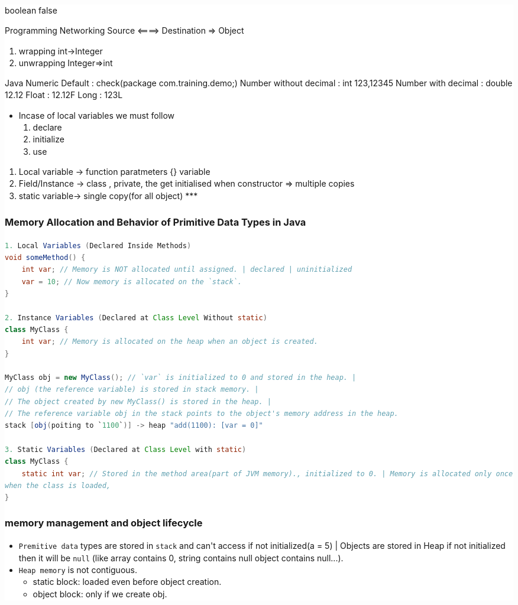 boolean	false

Programming 
Networking   Source <====> Destination => Object
1. wrapping		int->Integer
2. unwrapping  Integer=>int

Java Numeric Default :  check(package com.training.demo;)
Number without decimal : int			123,12345
Number with decimal    : double 		12.12
Float : 12.12F
Long  : 123L


-  Incase of local variables we must follow 
	1. declare
	2. initialize
	3. use 

1. Local variable -> function paratmeters {} variable
2. Field/Instance -> class , private, the get initialised when constructor => multiple copies
3. static variable-> single copy(for all object) *** 
### Memory Allocation and Behavior of Primitive Data Types in Java
```java
1. Local Variables (Declared Inside Methods)
void someMethod() {
    int var; // Memory is NOT allocated until assigned. | declared | uninitialized
    var = 10; // Now memory is allocated on the `stack`.
}

2. Instance Variables (Declared at Class Level Without static)
class MyClass {
    int var; // Memory is allocated on the heap when an object is created.
}

MyClass obj = new MyClass(); // `var` is initialized to 0 and stored in the heap. | 
// obj (the reference variable) is stored in stack memory. |
// The object created by new MyClass() is stored in the heap. | 
// The reference variable obj in the stack points to the object's memory address in the heap.
stack [obj(poiting to `1100`)] -> heap "add(1100): [var = 0]"

3. Static Variables (Declared at Class Level with static)
class MyClass {
    static int var; // Stored in the method area(part of JVM memory)., initialized to 0. | Memory is allocated only once when the class is loaded,
}
```
### memory management and object lifecycle
- `Premitive data` types are stored in `stack` and can't access if not initialized(a = 5) | Objects are stored in Heap if not initialized then it will be `null` (like array contains 0, string contains null object contains null...).
- `Heap memory` is not contiguous.
  - static block: loaded even before object creation.
  - object block: only if we create obj.
